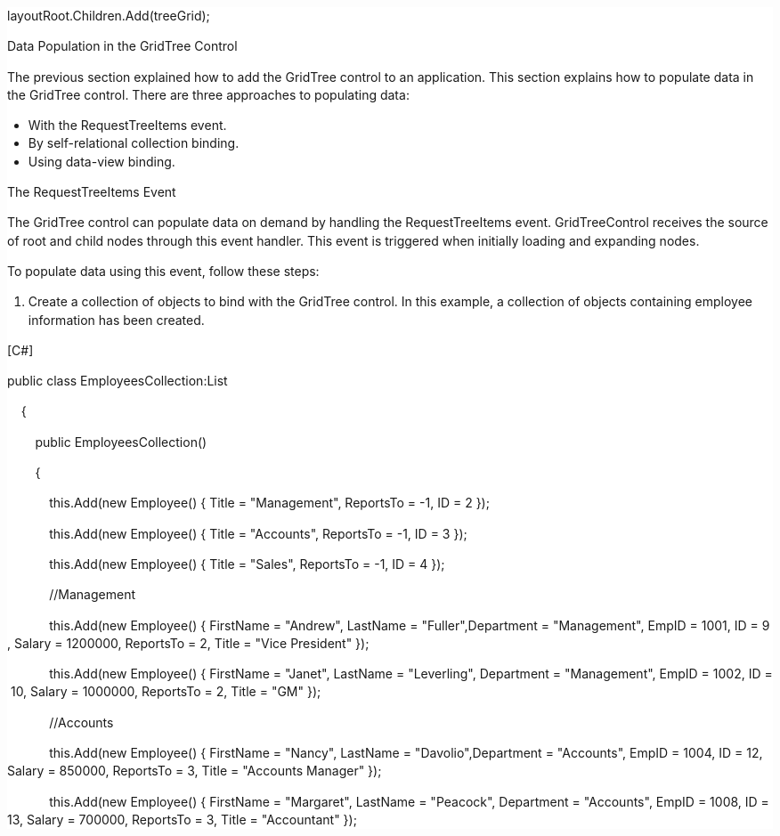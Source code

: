 layoutRoot.Children.Add(treeGrid);





Data Population in the GridTree Control

The previous section explained how to add the GridTree control to an application. This section explains how to populate data in the GridTree control. There are three approaches to populating data:

* With the RequestTreeItems event.
* By self-relational collection binding.
* Using data-view binding.



The RequestTreeItems Event

The GridTree control can populate data on demand by handling the RequestTreeItems event. GridTreeControl receives the source of root and child nodes through this event handler. This event is triggered when initially loading and expanding nodes.

To populate data using this event, follow these steps:

1. Create a collection of objects to bind with the GridTree control. In this example, a collection of objects containing employee information has been created.



[C#]



public class EmployeesCollection:List<Employee>

    {

        public EmployeesCollection()

        {          

            this.Add(new Employee() { Title = "Management", ReportsTo = -1, ID = 2 });

            this.Add(new Employee() { Title = "Accounts", ReportsTo = -1, ID = 3 });

            this.Add(new Employee() { Title = "Sales", ReportsTo = -1, ID = 4 });            

            //Management

            this.Add(new Employee() { FirstName = "Andrew", LastName = "Fuller",Department = "Management", EmpID = 1001, ID = 9, Salary = 1200000, ReportsTo = 2, Title = "Vice President" });

            this.Add(new Employee() { FirstName = "Janet", LastName = "Leverling", Department = "Management", EmpID = 1002, ID = 10, Salary = 1000000, ReportsTo = 2, Title = "GM" });           

            //Accounts

            this.Add(new Employee() { FirstName = "Nancy", LastName = "Davolio",Department = "Accounts", EmpID = 1004, ID = 12,  Salary = 850000, ReportsTo = 3, Title = "Accounts Manager" });

            this.Add(new Employee() { FirstName = "Margaret", LastName = "Peacock", Department = "Accounts", EmpID = 1008, ID = 13, Salary = 700000, ReportsTo = 3, Title = "Accountant" });


